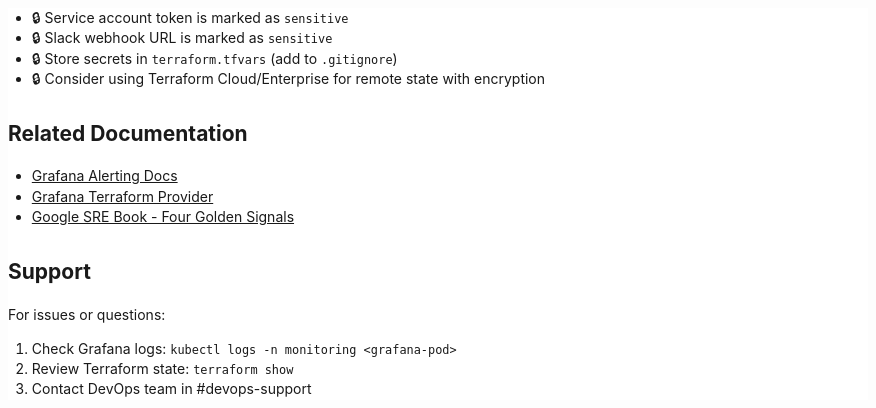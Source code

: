 - 🔒 Service account token is marked as `sensitive`
- 🔒 Slack webhook URL is marked as `sensitive`
- 🔒 Store secrets in `terraform.tfvars` (add to `.gitignore`)
- 🔒 Consider using Terraform Cloud/Enterprise for remote state with encryption

## Related Documentation

- [Grafana Alerting Docs](https://grafana.com/docs/grafana/latest/alerting/)
- [Grafana Terraform Provider](https://registry.terraform.io/providers/grafana/grafana/latest/docs)
- [Google SRE Book - Four Golden Signals](https://sre.google/sre-book/monitoring-distributed-systems/)

## Support

For issues or questions:
1. Check Grafana logs: `kubectl logs -n monitoring <grafana-pod>`
2. Review Terraform state: `terraform show`
3. Contact DevOps team in #devops-support
